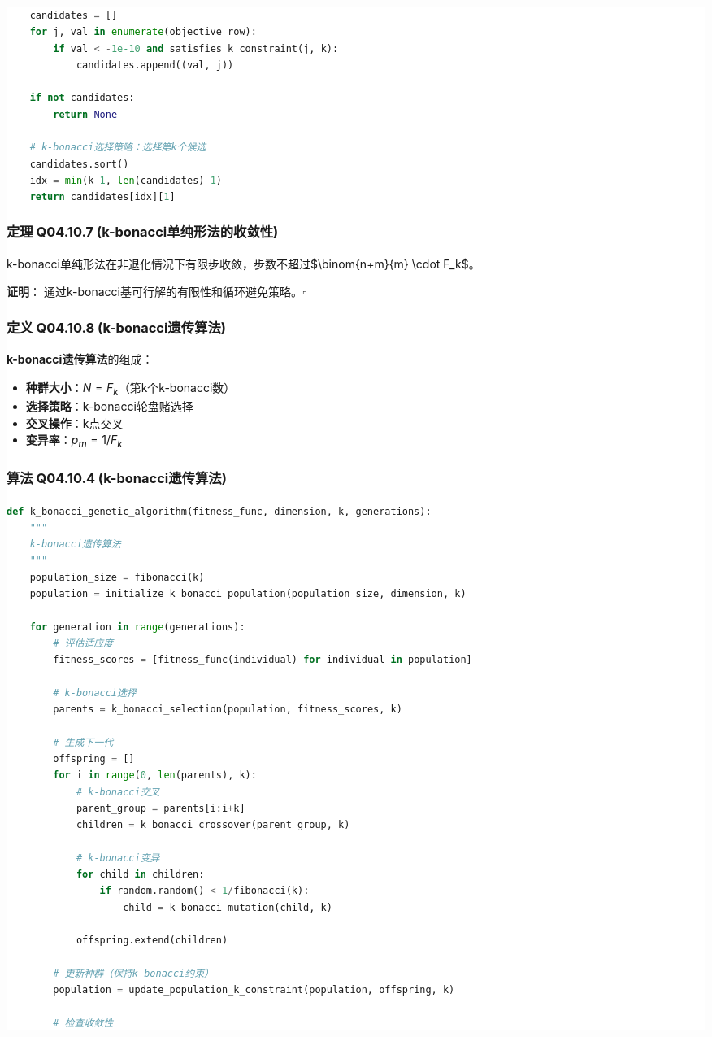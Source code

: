 ```python
    candidates = []
    for j, val in enumerate(objective_row):
        if val < -1e-10 and satisfies_k_constraint(j, k):
            candidates.append((val, j))

    if not candidates:
        return None

    # k-bonacci选择策略：选择第k个候选
    candidates.sort()
    idx = min(k-1, len(candidates)-1)
    return candidates[idx][1]
```

### 定理 Q04.10.7 (k-bonacci单纯形法的收敛性)

k-bonacci单纯形法在非退化情况下有限步收敛，步数不超过$\binom{n+m}{m} \cdot F_k$。

**证明**：
通过k-bonacci基可行解的有限性和循环避免策略。$\square$

### 定义 Q04.10.8 (k-bonacci遗传算法)

**k-bonacci遗传算法**的组成：
- **种群大小**：$N = F_k$（第k个k-bonacci数）
- **选择策略**：k-bonacci轮盘赌选择
- **交叉操作**：k点交叉
- **变异率**：$p_m = 1/F_k$

### 算法 Q04.10.4 (k-bonacci遗传算法)

```python
def k_bonacci_genetic_algorithm(fitness_func, dimension, k, generations):
    """
    k-bonacci遗传算法
    """
    population_size = fibonacci(k)
    population = initialize_k_bonacci_population(population_size, dimension, k)

    for generation in range(generations):
        # 评估适应度
        fitness_scores = [fitness_func(individual) for individual in population]

        # k-bonacci选择
        parents = k_bonacci_selection(population, fitness_scores, k)

        # 生成下一代
        offspring = []
        for i in range(0, len(parents), k):
            # k-bonacci交叉
            parent_group = parents[i:i+k]
            children = k_bonacci_crossover(parent_group, k)

            # k-bonacci变异
            for child in children:
                if random.random() < 1/fibonacci(k):
                    child = k_bonacci_mutation(child, k)

            offspring.extend(children)

        # 更新种群（保持k-bonacci约束）
        population = update_population_k_constraint(population, offspring, k)

        # 检查收敛性
```